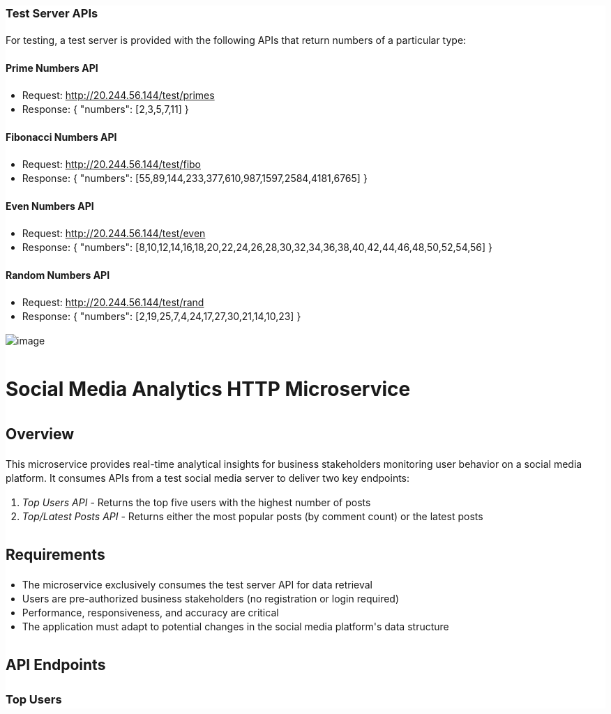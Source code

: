 
### Test Server APIs

For testing, a test server is provided with the following APIs that return numbers of a particular type:

#### Prime Numbers API
- Request: http://20.244.56.144/test/primes
- Response: { "numbers": [2,3,5,7,11] }

#### Fibonacci Numbers API
- Request: http://20.244.56.144/test/fibo
- Response: { "numbers": [55,89,144,233,377,610,987,1597,2584,4181,6765] }

#### Even Numbers API
- Request: http://20.244.56.144/test/even
- Response: { "numbers": [8,10,12,14,16,18,20,22,24,26,28,30,32,34,36,38,40,42,44,46,48,50,52,54,56] }

#### Random Numbers API
- Request: http://20.244.56.144/test/rand
- Response: { "numbers": [2,19,25,7,4,24,17,27,30,21,14,10,23] }

![image](https://github.com/user-attachments/assets/57ba805c-deac-41f8-9d7c-05f43f06cf01)



# Social Media Analytics HTTP Microservice

## Overview

This microservice provides real-time analytical insights for business stakeholders monitoring user behavior on a social media platform. It consumes APIs from a test social media server to deliver two key endpoints:

1. *Top Users API* - Returns the top five users with the highest number of posts
2. *Top/Latest Posts API* - Returns either the most popular posts (by comment count) or the latest posts

## Requirements

- The microservice exclusively consumes the test server API for data retrieval
- Users are pre-authorized business stakeholders (no registration or login required)
- Performance, responsiveness, and accuracy are critical
- The application must adapt to potential changes in the social media platform's data structure

## API Endpoints

### Top Users

